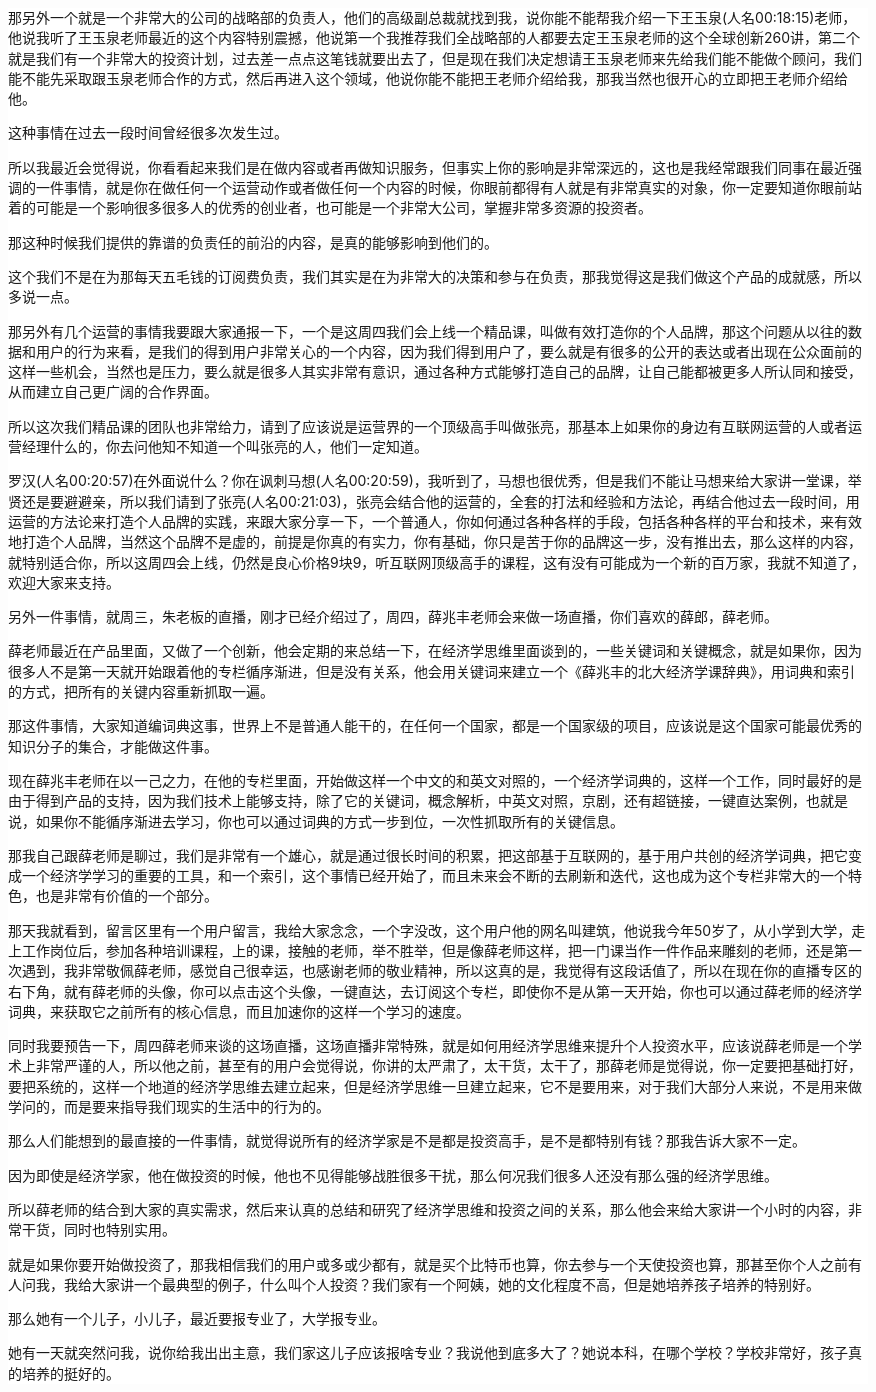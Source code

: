 
那另外一个就是一个非常大的公司的战略部的负责人，他们的高级副总裁就找到我，说你能不能帮我介绍一下王玉泉(人名00:18:15)老师，他说我听了王玉泉老师最近的这个内容特别震撼，他说第一个我推荐我们全战略部的人都要去定王玉泉老师的这个全球创新260讲，第二个就是我们有一个非常大的投资计划，过去差一点点这笔钱就要出去了，但是现在我们决定想请王玉泉老师来先给我们能不能做个顾问，我们能不能先采取跟玉泉老师合作的方式，然后再进入这个领域，他说你能不能把王老师介绍给我，那我当然也很开心的立即把王老师介绍给他。

 这种事情在过去一段时间曾经很多次发生过。


所以我最近会觉得说，你看看起来我们是在做内容或者再做知识服务，但事实上你的影响是非常深远的，这也是我经常跟我们同事在最近强调的一件事情，就是你在做任何一个运营动作或者做任何一个内容的时候，你眼前都得有人就是有非常真实的对象，你一定要知道你眼前站着的可能是一个影响很多很多人的优秀的创业者，也可能是一个非常大公司，掌握非常多资源的投资者。

那这种时候我们提供的靠谱的负责任的前沿的内容，是真的能够影响到他们的。

这个我们不是在为那每天五毛钱的订阅费负责，我们其实是在为非常大的决策和参与在负责，那我觉得这是我们做这个产品的成就感，所以多说一点。


那另外有几个运营的事情我要跟大家通报一下，一个是这周四我们会上线一个精品课，叫做有效打造你的个人品牌，那这个问题从以往的数据和用户的行为来看，是我们的得到用户非常关心的一个内容，因为我们得到用户了，要么就是有很多的公开的表达或者出现在公众面前的这样一些机会，当然也是压力，要么就是很多人其实非常有意识，通过各种方式能够打造自己的品牌，让自己能都被更多人所认同和接受，从而建立自己更广阔的合作界面。

所以这次我们精品课的团队也非常给力，请到了应该说是运营界的一个顶级高手叫做张亮，那基本上如果你的身边有互联网运营的人或者运营经理什么的，你去问他知不知道一个叫张亮的人，他们一定知道。

 罗汉(人名00:20:57)在外面说什么？你在讽刺马想(人名00:20:59)，我听到了，马想也很优秀，但是我们不能让马想来给大家讲一堂课，举贤还是要避避亲，所以我们请到了张亮(人名00:21:03)，张亮会结合他的运营的，全套的打法和经验和方法论，再结合他过去一段时间，用运营的方法论来打造个人品牌的实践，来跟大家分享一下，一个普通人，你如何通过各种各样的手段，包括各种各样的平台和技术，来有效地打造个人品牌，当然这个品牌不是虚的，前提是你真的有实力，你有基础，你只是苦于你的品牌这一步，没有推出去，那么这样的内容，就特别适合你，所以这周四会上线，仍然是良心价格9块9，听互联网顶级高手的课程，这有没有可能成为一个新的百万家，我就不知道了，欢迎大家来支持。


另外一件事情，就周三，朱老板的直播，刚才已经介绍过了，周四，薛兆丰老师会来做一场直播，你们喜欢的薛郎，薛老师。

薛老师最近在产品里面，又做了一个创新，他会定期的来总结一下，在经济学思维里面谈到的，一些关键词和关键概念，就是如果你，因为很多人不是第一天就开始跟着他的专栏循序渐进，但是没有关系，他会用关键词来建立一个《薛兆丰的北大经济学课辞典》，用词典和索引的方式，把所有的关键内容重新抓取一遍。

那这件事情，大家知道编词典这事，世界上不是普通人能干的，在任何一个国家，都是一个国家级的项目，应该说是这个国家可能最优秀的知识分子的集合，才能做这件事。


现在薛兆丰老师在以一己之力，在他的专栏里面，开始做这样一个中文的和英文对照的，一个经济学词典的，这样一个工作，同时最好的是由于得到产品的支持，因为我们技术上能够支持，除了它的关键词，概念解析，中英文对照，京剧，还有超链接，一键直达案例，也就是说，如果你不能循序渐进去学习，你也可以通过词典的方式一步到位，一次性抓取所有的关键信息。

那我自己跟薛老师是聊过，我们是非常有一个雄心，就是通过很长时间的积累，把这部基于互联网的，基于用户共创的经济学词典，把它变成一个经济学学习的重要的工具，和一个索引，这个事情已经开始了，而且未来会不断的去刷新和迭代，这也成为这个专栏非常大的一个特色，也是非常有价值的一个部分。


那天我就看到，留言区里有一个用户留言，我给大家念念，一个字没改，这个用户他的网名叫建筑，他说我今年50岁了，从小学到大学，走上工作岗位后，参加各种培训课程，上的课，接触的老师，举不胜举，但是像薛老师这样，把一门课当作一件作品来雕刻的老师，还是第一次遇到，我非常敬佩薛老师，感觉自己很幸运，也感谢老师的敬业精神，所以这真的是，我觉得有这段话值了，所以在现在你的直播专区的右下角，就有薛老师的头像，你可以点击这个头像，一键直达，去订阅这个专栏，即使你不是从第一天开始，你也可以通过薛老师的经济学词典，来获取它之前所有的核心信息，而且加速你的这样一个学习的速度。


同时我要预告一下，周四薛老师来谈的这场直播，这场直播非常特殊，就是如何用经济学思维来提升个人投资水平，应该说薛老师是一个学术上非常严谨的人，所以他之前，甚至有的用户会觉得说，你讲的太严肃了，太干货，太干了，那薛老师是觉得说，你一定要把基础打好，要把系统的，这样一个地道的经济学思维去建立起来，但是经济学思维一旦建立起来，它不是要用来，对于我们大部分人来说，不是用来做学问的，而是要来指导我们现实的生活中的行为的。

那么人们能想到的最直接的一件事情，就觉得说所有的经济学家是不是都是投资高手，是不是都特别有钱？那我告诉大家不一定。

因为即使是经济学家，他在做投资的时候，他也不见得能够战胜很多干扰，那么何况我们很多人还没有那么强的经济学思维。

所以薛老师的结合到大家的真实需求，然后来认真的总结和研究了经济学思维和投资之间的关系，那么他会来给大家讲一个小时的内容，非常干货，同时也特别实用。

就是如果你要开始做投资了，那我相信我们的用户或多或少都有，就是买个比特币也算，你去参与一个天使投资也算，那甚至你个人之前有人问我，我给大家讲一个最典型的例子，什么叫个人投资？我们家有一个阿姨，她的文化程度不高，但是她培养孩子培养的特别好。


那么她有一个儿子，小儿子，最近要报专业了，大学报专业。

她有一天就突然问我，说你给我出出主意，我们家这儿子应该报啥专业？我说他到底多大了？她说本科，在哪个学校？学校非常好，孩子真的培养的挺好的。
